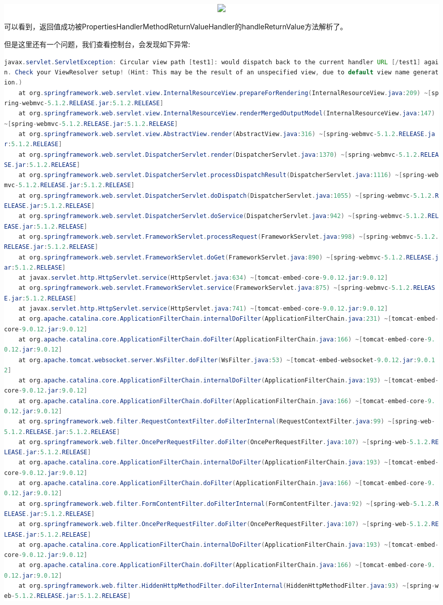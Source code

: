 <div align="center">
<img src="http://ww1.sinaimg.cn/large/007Rnr4ngy1gca98urnqfj30ua08b3yu.jpg">
</div>

可以看到，返回值成功被PropertiesHandlerMethodReturnValueHandler的handleReturnValue方法解析了。

但是这里还有一个问题，我们查看控制台，会发现如下异常:

```java
javax.servlet.ServletException: Circular view path [test1]: would dispatch back to the current handler URL [/test1] again. Check your ViewResolver setup! (Hint: This may be the result of an unspecified view, due to default view name generation.)
	at org.springframework.web.servlet.view.InternalResourceView.prepareForRendering(InternalResourceView.java:209) ~[spring-webmvc-5.1.2.RELEASE.jar:5.1.2.RELEASE]
	at org.springframework.web.servlet.view.InternalResourceView.renderMergedOutputModel(InternalResourceView.java:147) ~[spring-webmvc-5.1.2.RELEASE.jar:5.1.2.RELEASE]
	at org.springframework.web.servlet.view.AbstractView.render(AbstractView.java:316) ~[spring-webmvc-5.1.2.RELEASE.jar:5.1.2.RELEASE]
	at org.springframework.web.servlet.DispatcherServlet.render(DispatcherServlet.java:1370) ~[spring-webmvc-5.1.2.RELEASE.jar:5.1.2.RELEASE]
	at org.springframework.web.servlet.DispatcherServlet.processDispatchResult(DispatcherServlet.java:1116) ~[spring-webmvc-5.1.2.RELEASE.jar:5.1.2.RELEASE]
	at org.springframework.web.servlet.DispatcherServlet.doDispatch(DispatcherServlet.java:1055) ~[spring-webmvc-5.1.2.RELEASE.jar:5.1.2.RELEASE]
	at org.springframework.web.servlet.DispatcherServlet.doService(DispatcherServlet.java:942) ~[spring-webmvc-5.1.2.RELEASE.jar:5.1.2.RELEASE]
	at org.springframework.web.servlet.FrameworkServlet.processRequest(FrameworkServlet.java:998) ~[spring-webmvc-5.1.2.RELEASE.jar:5.1.2.RELEASE]
	at org.springframework.web.servlet.FrameworkServlet.doGet(FrameworkServlet.java:890) ~[spring-webmvc-5.1.2.RELEASE.jar:5.1.2.RELEASE]
	at javax.servlet.http.HttpServlet.service(HttpServlet.java:634) ~[tomcat-embed-core-9.0.12.jar:9.0.12]
	at org.springframework.web.servlet.FrameworkServlet.service(FrameworkServlet.java:875) ~[spring-webmvc-5.1.2.RELEASE.jar:5.1.2.RELEASE]
	at javax.servlet.http.HttpServlet.service(HttpServlet.java:741) ~[tomcat-embed-core-9.0.12.jar:9.0.12]
	at org.apache.catalina.core.ApplicationFilterChain.internalDoFilter(ApplicationFilterChain.java:231) ~[tomcat-embed-core-9.0.12.jar:9.0.12]
	at org.apache.catalina.core.ApplicationFilterChain.doFilter(ApplicationFilterChain.java:166) ~[tomcat-embed-core-9.0.12.jar:9.0.12]
	at org.apache.tomcat.websocket.server.WsFilter.doFilter(WsFilter.java:53) ~[tomcat-embed-websocket-9.0.12.jar:9.0.12]
	at org.apache.catalina.core.ApplicationFilterChain.internalDoFilter(ApplicationFilterChain.java:193) ~[tomcat-embed-core-9.0.12.jar:9.0.12]
	at org.apache.catalina.core.ApplicationFilterChain.doFilter(ApplicationFilterChain.java:166) ~[tomcat-embed-core-9.0.12.jar:9.0.12]
	at org.springframework.web.filter.RequestContextFilter.doFilterInternal(RequestContextFilter.java:99) ~[spring-web-5.1.2.RELEASE.jar:5.1.2.RELEASE]
	at org.springframework.web.filter.OncePerRequestFilter.doFilter(OncePerRequestFilter.java:107) ~[spring-web-5.1.2.RELEASE.jar:5.1.2.RELEASE]
	at org.apache.catalina.core.ApplicationFilterChain.internalDoFilter(ApplicationFilterChain.java:193) ~[tomcat-embed-core-9.0.12.jar:9.0.12]
	at org.apache.catalina.core.ApplicationFilterChain.doFilter(ApplicationFilterChain.java:166) ~[tomcat-embed-core-9.0.12.jar:9.0.12]
	at org.springframework.web.filter.FormContentFilter.doFilterInternal(FormContentFilter.java:92) ~[spring-web-5.1.2.RELEASE.jar:5.1.2.RELEASE]
	at org.springframework.web.filter.OncePerRequestFilter.doFilter(OncePerRequestFilter.java:107) ~[spring-web-5.1.2.RELEASE.jar:5.1.2.RELEASE]
	at org.apache.catalina.core.ApplicationFilterChain.internalDoFilter(ApplicationFilterChain.java:193) ~[tomcat-embed-core-9.0.12.jar:9.0.12]
	at org.apache.catalina.core.ApplicationFilterChain.doFilter(ApplicationFilterChain.java:166) ~[tomcat-embed-core-9.0.12.jar:9.0.12]
	at org.springframework.web.filter.HiddenHttpMethodFilter.doFilterInternal(HiddenHttpMethodFilter.java:93) ~[spring-web-5.1.2.RELEASE.jar:5.1.2.RELEASE]
```